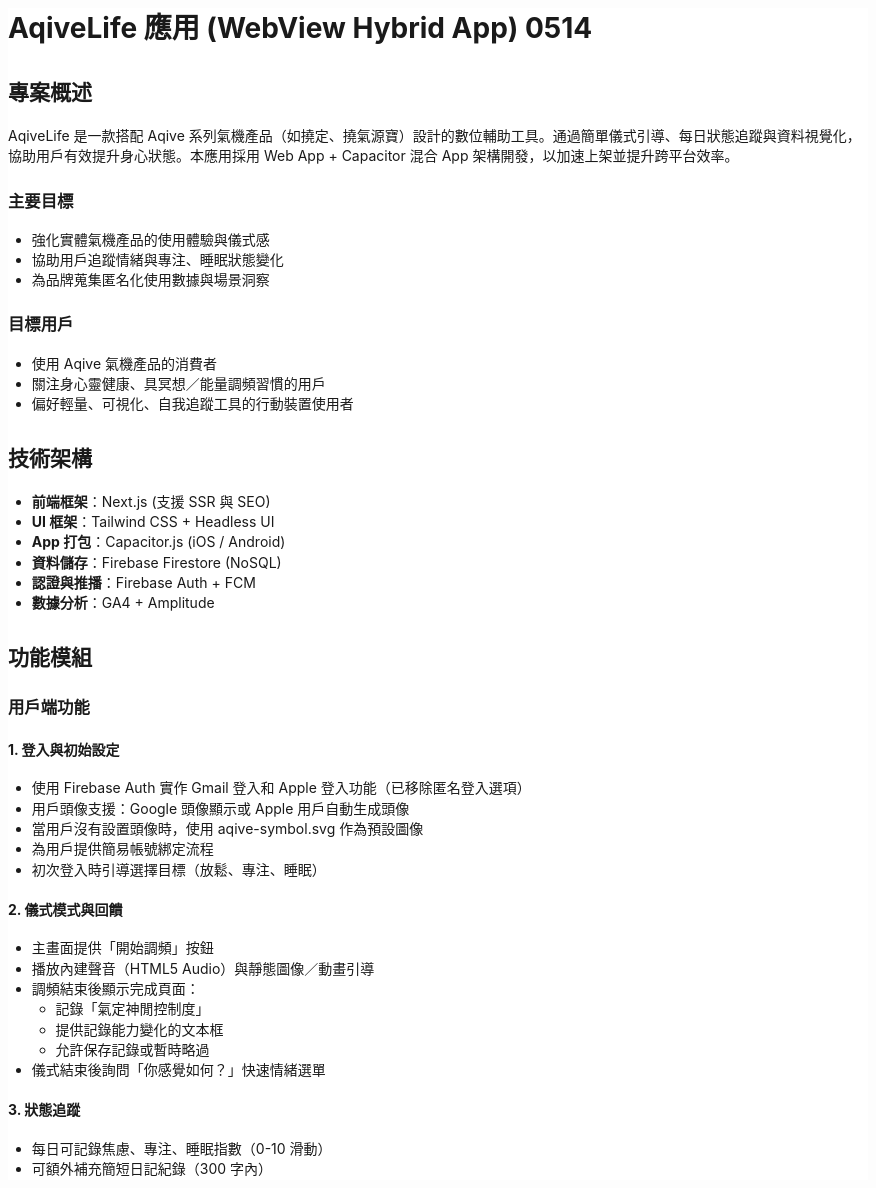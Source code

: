# AqiveLife 應用 (WebView Hybrid App) 0514

## 專案概述

AqiveLife 是一款搭配 Aqive 系列氣機產品（如撓定、撓氣源寶）設計的數位輔助工具。通過簡單儀式引導、每日狀態追蹤與資料視覺化，協助用戶有效提升身心狀態。本應用採用 Web App + Capacitor 混合 App 架構開發，以加速上架並提升跨平台效率。

### 主要目標

- 強化實體氣機產品的使用體驗與儀式感
- 協助用戶追蹤情緒與專注、睡眠狀態變化
- 為品牌蒐集匿名化使用數據與場景洞察

### 目標用戶

- 使用 Aqive 氣機產品的消費者
- 關注身心靈健康、具冥想／能量調頻習慣的用戶
- 偏好輕量、可視化、自我追蹤工具的行動裝置使用者

## 技術架構

- **前端框架**：Next.js (支援 SSR 與 SEO)
- **UI 框架**：Tailwind CSS + Headless UI
- **App 打包**：Capacitor.js (iOS / Android)
- **資料儲存**：Firebase Firestore (NoSQL)
- **認證與推播**：Firebase Auth + FCM
- **數據分析**：GA4 + Amplitude

## 功能模組

### 用戶端功能

#### 1. 登入與初始設定
- 使用 Firebase Auth 實作 Gmail 登入和 Apple 登入功能（已移除匿名登入選項）
- 用戶頭像支援：Google 頭像顯示或 Apple 用戶自動生成頭像
- 當用戶沒有設置頭像時，使用 aqive-symbol.svg 作為預設圖像
- 為用戶提供簡易帳號綁定流程
- 初次登入時引導選擇目標（放鬆、專注、睡眠）

#### 2. 儀式模式與回饋
- 主畫面提供「開始調頻」按鈕
- 播放內建聲音（HTML5 Audio）與靜態圖像／動畫引導
- 調頻結束後顯示完成頁面：
  - 記錄「氣定神閒控制度」
  - 提供記錄能力變化的文本框
  - 允許保存記錄或暫時略過
- 儀式結束後詢問「你感覺如何？」快速情緒選單

#### 3. 狀態追蹤
- 每日可記錄焦慮、專注、睡眠指數（0-10 滑動）
- 可額外補充簡短日記紀錄（300 字內）
